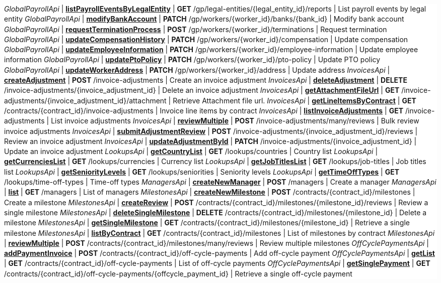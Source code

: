 *GlobalPayrollApi* | [**listPayrollEventsByLegalEntity**](docs/GlobalPayrollApi.md#listPayrollEventsByLegalEntity) | **GET** /gp/legal-entities/{legal_entity_id}/reports | List payroll events by legal entity
*GlobalPayrollApi* | [**modifyBankAccount**](docs/GlobalPayrollApi.md#modifyBankAccount) | **PATCH** /gp/workers/{worker_id}/banks/{bank_id} | Modify bank account
*GlobalPayrollApi* | [**requestTerminationProcess**](docs/GlobalPayrollApi.md#requestTerminationProcess) | **POST** /gp/workers/{worker_id}/terminations | Request termination
*GlobalPayrollApi* | [**updateCompensationHistory**](docs/GlobalPayrollApi.md#updateCompensationHistory) | **PATCH** /gp/workers/{worker_id}/compensation | Update compensation
*GlobalPayrollApi* | [**updateEmployeeInformation**](docs/GlobalPayrollApi.md#updateEmployeeInformation) | **PATCH** /gp/workers/{worker_id}/employee-information | Update employee information
*GlobalPayrollApi* | [**updatePtoPolicy**](docs/GlobalPayrollApi.md#updatePtoPolicy) | **PATCH** /gp/workers/{worker_id}/pto-policy | Update PTO policy
*GlobalPayrollApi* | [**updateWorkerAddress**](docs/GlobalPayrollApi.md#updateWorkerAddress) | **PATCH** /gp/workers/{worker_id}/address | Update address
*InvoicesApi* | [**createAdjustment**](docs/InvoicesApi.md#createAdjustment) | **POST** /invoice-adjustments | Create an invoice adjustment
*InvoicesApi* | [**deleteAdjustment**](docs/InvoicesApi.md#deleteAdjustment) | **DELETE** /invoice-adjustments/{invoice_adjustment_id} | Delete an invoice adjustment
*InvoicesApi* | [**getAttachmentFileUrl**](docs/InvoicesApi.md#getAttachmentFileUrl) | **GET** /invoice-adjustments/{invoice_adjustment_id}/attachment | Retrieve Attachment file url.
*InvoicesApi* | [**getLineItemsByContract**](docs/InvoicesApi.md#getLineItemsByContract) | **GET** /contracts/{contract_id}/invoice-adjustments | Invoice line items by contract
*InvoicesApi* | [**listInvoiceAdjustments**](docs/InvoicesApi.md#listInvoiceAdjustments) | **GET** /invoice-adjustments | List invoice adjustments
*InvoicesApi* | [**reviewMultiple**](docs/InvoicesApi.md#reviewMultiple) | **POST** /invoice-adjustments/many/reviews | Bulk review invoice adjustments
*InvoicesApi* | [**submitAdjustmentReview**](docs/InvoicesApi.md#submitAdjustmentReview) | **POST** /invoice-adjustments/{invoice_adjustment_id}/reviews | Review an invoice adjustment
*InvoicesApi* | [**updateAdjustmentById**](docs/InvoicesApi.md#updateAdjustmentById) | **PATCH** /invoice-adjustments/{invoice_adjustment_id} | Update an invoice adjustment
*LookupsApi* | [**getCountryList**](docs/LookupsApi.md#getCountryList) | **GET** /lookups/countries | Country list
*LookupsApi* | [**getCurrenciesList**](docs/LookupsApi.md#getCurrenciesList) | **GET** /lookups/currencies | Currency list
*LookupsApi* | [**getJobTitlesList**](docs/LookupsApi.md#getJobTitlesList) | **GET** /lookups/job-titles | Job titles list
*LookupsApi* | [**getSeniorityLevels**](docs/LookupsApi.md#getSeniorityLevels) | **GET** /lookups/seniorities | Seniority levels
*LookupsApi* | [**getTimeOffTypes**](docs/LookupsApi.md#getTimeOffTypes) | **GET** /lookups/time-off-types | Time-off types
*ManagersApi* | [**createNewManager**](docs/ManagersApi.md#createNewManager) | **POST** /managers | Create a manager
*ManagersApi* | [**list**](docs/ManagersApi.md#list) | **GET** /managers | List of managers
*MilestonesApi* | [**createNewMilestone**](docs/MilestonesApi.md#createNewMilestone) | **POST** /contracts/{contract_id}/milestones | Create a milestone
*MilestonesApi* | [**createReview**](docs/MilestonesApi.md#createReview) | **POST** /contracts/{contract_id}/milestones/{milestone_id}/reviews | Review a single milestone
*MilestonesApi* | [**deleteSingleMilestone**](docs/MilestonesApi.md#deleteSingleMilestone) | **DELETE** /contracts/{contract_id}/milestones/{milestone_id} | Delete a milestone
*MilestonesApi* | [**getSingleMilestone**](docs/MilestonesApi.md#getSingleMilestone) | **GET** /contracts/{contract_id}/milestones/{milestone_id} | Retrieve a single milestone
*MilestonesApi* | [**listByContract**](docs/MilestonesApi.md#listByContract) | **GET** /contracts/{contract_id}/milestones | List of milestones by contract
*MilestonesApi* | [**reviewMultiple**](docs/MilestonesApi.md#reviewMultiple) | **POST** /contracts/{contract_id}/milestones/many/reviews | Review multiple milestones
*OffCyclePaymentsApi* | [**addPaymentInvoice**](docs/OffCyclePaymentsApi.md#addPaymentInvoice) | **POST** /contracts/{contract_id}/off-cycle-payments | Add off-cycle payment
*OffCyclePaymentsApi* | [**getList**](docs/OffCyclePaymentsApi.md#getList) | **GET** /contracts/{contract_id}/off-cycle-payments | List of off-cycle payments
*OffCyclePaymentsApi* | [**getSinglePayment**](docs/OffCyclePaymentsApi.md#getSinglePayment) | **GET** /contracts/{contract_id}/off-cycle-payments/{offcycle_payment_id} | Retrieve a single off-cycle payment